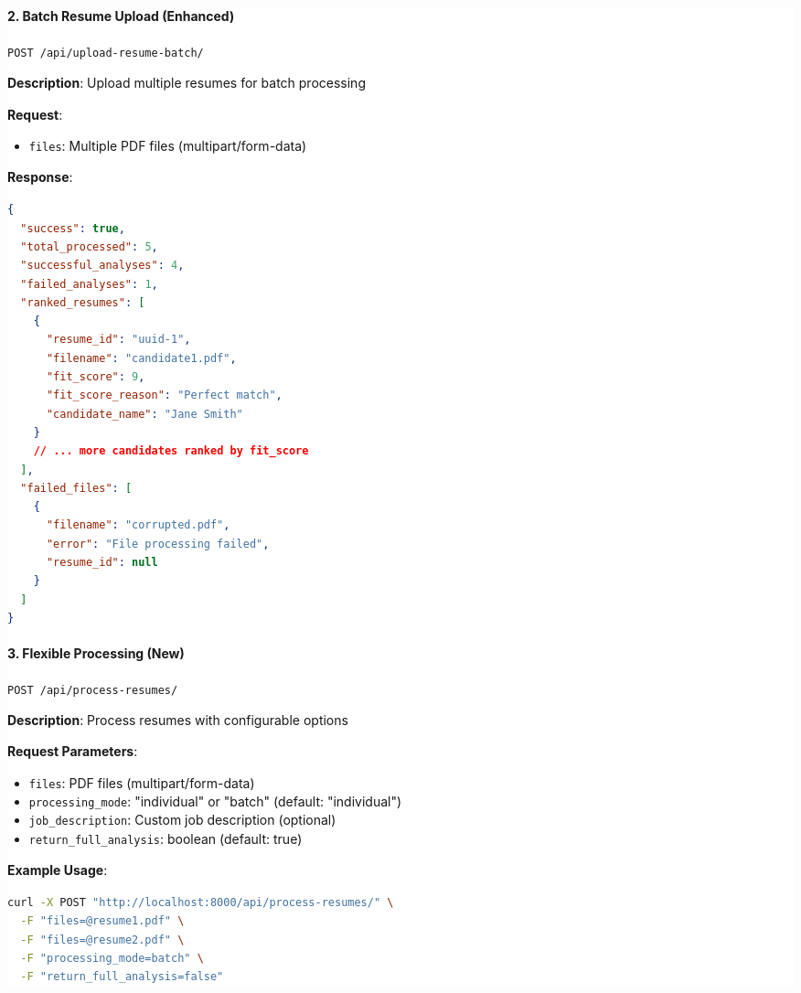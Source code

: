 #### 2. Batch Resume Upload (Enhanced)
```http
POST /api/upload-resume-batch/
```
**Description**: Upload multiple resumes for batch processing

**Request**: 
- `files`: Multiple PDF files (multipart/form-data)

**Response**:
```json
{
  "success": true,
  "total_processed": 5,
  "successful_analyses": 4,
  "failed_analyses": 1,
  "ranked_resumes": [
    {
      "resume_id": "uuid-1",
      "filename": "candidate1.pdf",
      "fit_score": 9,
      "fit_score_reason": "Perfect match",
      "candidate_name": "Jane Smith"
    }
    // ... more candidates ranked by fit_score
  ],
  "failed_files": [
    {
      "filename": "corrupted.pdf",
      "error": "File processing failed",
      "resume_id": null
    }
  ]
}
```

#### 3. Flexible Processing (New)
```http
POST /api/process-resumes/
```
**Description**: Process resumes with configurable options

**Request Parameters**:
- `files`: PDF files (multipart/form-data)
- `processing_mode`: "individual" or "batch" (default: "individual")
- `job_description`: Custom job description (optional)
- `return_full_analysis`: boolean (default: true)

**Example Usage**:
```bash
curl -X POST "http://localhost:8000/api/process-resumes/" \
  -F "files=@resume1.pdf" \
  -F "files=@resume2.pdf" \
  -F "processing_mode=batch" \
  -F "return_full_analysis=false"
```
